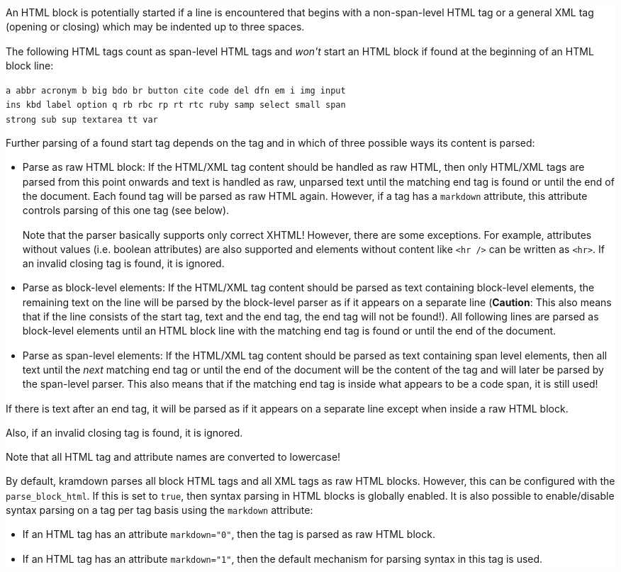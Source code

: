 An HTML block is potentially started if a line is encountered that begins with a non-span-level HTML
tag or a general XML tag (opening or closing) which may be indented up to three spaces.

The following HTML tags count as span-level HTML tags and *won't* start an HTML block if found at
the beginning of an HTML block line:

    a abbr acronym b big bdo br button cite code del dfn em i img input
    ins kbd label option q rb rbc rp rt rtc ruby samp select small span
    strong sub sup textarea tt var

Further parsing of a found start tag depends on the tag and in which of three possible ways its
content is parsed:

* Parse as raw HTML block: If the HTML/XML tag content should be handled as raw HTML, then only
  HTML/XML tags are parsed from this point onwards and text is handled as raw, unparsed text until
  the matching end tag is found or until the end of the document. Each found tag will be parsed as
  raw HTML again. However, if a tag has a `markdown` attribute, this attribute controls parsing of
  this one tag (see below).

  Note that the parser basically supports only correct XHTML! However, there are some exceptions.
  For example, attributes without values (i.e. boolean attributes) are also supported and elements
  without content like `<hr />` can be written as `<hr>`. If an invalid closing tag is found, it is
  ignored.

* Parse as block-level elements: If the HTML/XML tag content should be parsed as text containing
  block-level elements, the remaining text on the line will be parsed by the block-level parser as
  if it appears on a separate line (**Caution**: This also means that if the line consists of the
  start tag, text and the end tag, the end tag will not be found!). All following lines are parsed
  as block-level elements until an HTML block line with the matching end tag is found or until the
  end of the document.

* Parse as span-level elements: If the HTML/XML tag content should be parsed as text containing span
  level elements, then all text until the *next* matching end tag or until the end of the document
  will be the content of the tag and will later be parsed by the span-level parser. This also means
  that if the matching end tag is inside what appears to be a code span, it is still used!

If there is text after an end tag, it will be parsed as if it appears on a separate line except when
inside a raw HTML block.

Also, if an invalid closing tag is found, it is ignored.

Note that all HTML tag and attribute names are converted to lowercase!

By default, kramdown parses all block HTML tags and all XML tags as raw HTML blocks. However, this
can be configured with the `parse_block_html`. If this is set to `true`, then syntax parsing in HTML
blocks is globally enabled. It is also possible to enable/disable syntax parsing on a tag per tag
basis using the `markdown` attribute:

* If an HTML tag has an attribute `markdown="0"`, then the tag is parsed as raw HTML block.

* If an HTML tag has an attribute `markdown="1"`, then the default mechanism for parsing syntax in
  this tag is used.
